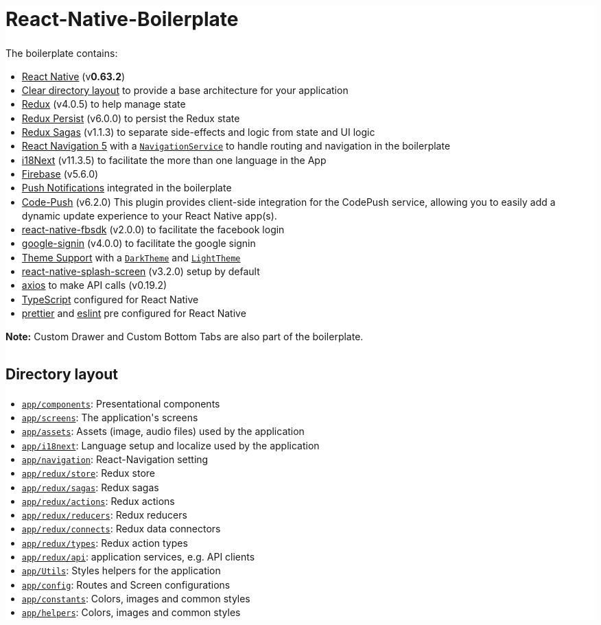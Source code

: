 
# React-Native-Boilerplate

The boilerplate contains:

- [React Native](https://facebook.github.io/react-native/) (v**0.63.2**)
- [Clear directory layout](#directory-layout) to provide a base architecture for your application
- [Redux](https://redux.js.org/) (v4.0.5) to help manage state
- [Redux Persist](https://github.com/rt2zz/redux-persist) (v6.0.0) to persist the Redux state
- [Redux Sagas](https://redux-saga.js.org) (v1.1.3) to separate side-effects and logic from state and UI logic
- [React Navigation 5](https://reactnavigation.org/) with a [`NavigationService`](App/Navigation/NavigationService.js) to handle routing and navigation in the boilerplate
- [i18Next](https://www.i18next.com/) (v11.3.5) to facilitate the more than one language in the App
- [Firebase](https://rnfirebase.io/) (v5.6.0)
- [Push Notifications](https://rnfirebase.io/messaging/usage) integrated in the boilerplate
- [Code-Push](https://github.com/Microsoft/react-native-code-push) (v6.2.0) This plugin provides client-side integration for the CodePush service, allowing you to easily add a dynamic update experience to your React Native app(s).
- [react-native-fbsdk](https://github.com/facebook/react-native-fbsdk) (v2.0.0) to facilitate the facebook login
- [google-signin](https://github.com/react-native-community/google-signin) (v4.0.0) to facilitate the google signin
- [Theme Support](https://callstack.github.io/react-native-paper/theming.html) with a [`DarkTheme`](App/Utils/DarkTheme.js) and [`LightTheme`](App/Utils/LightTheme.js)
- [react-native-splash-screen](https://github.com/crazycodeboy/react-native-splash-screen) (v3.2.0) setup by default
- [axios](https://github.com/axios/axios) to make API calls (v0.19.2)
- [TypeScript](https://www.typescriptlang.org/) configured for React Native
- [prettier](https://prettier.io/) and [eslint](https://eslint.org/) pre configured for React Native

**Note:** Custom Drawer and Custom Bottom Tabs are also part of the boilerplate.

## Directory layout

- [`app/components`](app/components): Presentational components
- [`app/screens`](app/screens): The application's screens
- [`app/assets`](app/assets): Assets (image, audio files) used by the application
- [`app/i18next`](app/i18next): Language setup and localize used by the application
- [`app/navigation`](app/navigation): React-Navigation setting
- [`app/redux/store`](app/redux/store): Redux store
- [`app/redux/sagas`](app/redux/saga): Redux sagas
- [`app/redux/actions`](app/redux/action): Redux actions
- [`app/redux/reducers`](app/redux/reducers): Redux reducers
- [`app/redux/connects`](app/redux/connects): Redux data connectors
- [`app/redux/types`](app/redux/types): Redux action types
- [`app/redux/api`](app/redux/api): application services, e.g. API clients
- [`app/Utils`](app/Utils): Styles helpers for the application
- [`app/config`](app/config): Routes and Screen configurations
- [`app/constants`](app/constants): Colors, images and common styles
- [`app/helpers`](app/helpers): Colors, images and common styles
